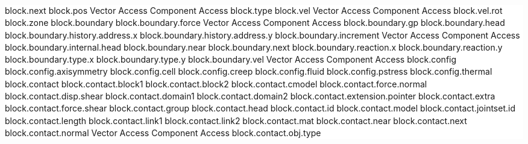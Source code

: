 block.next
block.pos
Vector Access
Component Access
block.type
block.vel
Vector Access
Component Access
block.vel.rot
block.zone
block.boundary
block.boundary.force
Vector Access
Component Access
block.boundary.gp
block.boundary.head
block.boundary.history.address.x
block.boundary.history.address.y
block.boundary.increment
Vector Access
Component Access
block.boundary.internal.head
block.boundary.near
block.boundary.next
block.boundary.reaction.x
block.boundary.reaction.y
block.boundary.type.x
block.boundary.type.y
block.boundary.vel
Vector Access
Component Access
block.config
block.config.axisymmetry
block.config.cell
block.config.creep
block.config.fluid
block.config.pstress
block.config.thermal
block.contact
block.contact.block1
block.contact.block2
block.contact.cmodel
block.contact.force.normal
block.contact.disp.shear
block.contact.domain1
block.contact.domain2
block.contact.extension.pointer
block.contact.extra
block.contact.force.shear
block.contact.group
block.contact.head
block.contact.id
block.contact.model
block.contact.jointset.id
block.contact.length
block.contact.link1
block.contact.link2
block.contact.mat
block.contact.near
block.contact.next
block.contact.normal
Vector Access
Component Access
block.contact.obj.type